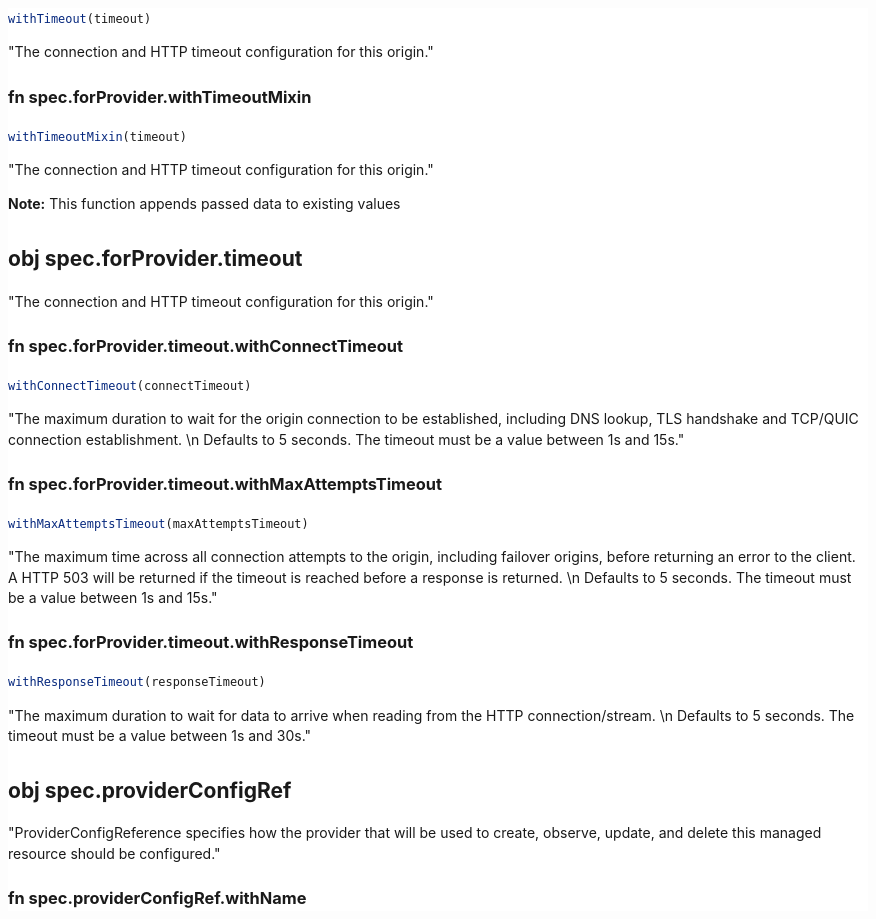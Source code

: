 ```ts
withTimeout(timeout)
```

"The connection and HTTP timeout configuration for this origin."

### fn spec.forProvider.withTimeoutMixin

```ts
withTimeoutMixin(timeout)
```

"The connection and HTTP timeout configuration for this origin."

**Note:** This function appends passed data to existing values

## obj spec.forProvider.timeout

"The connection and HTTP timeout configuration for this origin."

### fn spec.forProvider.timeout.withConnectTimeout

```ts
withConnectTimeout(connectTimeout)
```

"The maximum duration to wait for the origin connection to be established, including DNS lookup, TLS handshake and TCP/QUIC connection establishment. \n Defaults to 5 seconds. The timeout must be a value between 1s and 15s."

### fn spec.forProvider.timeout.withMaxAttemptsTimeout

```ts
withMaxAttemptsTimeout(maxAttemptsTimeout)
```

"The maximum time across all connection attempts to the origin, including failover origins, before returning an error to the client. A HTTP 503 will be returned if the timeout is reached before a response is returned. \n Defaults to 5 seconds. The timeout must be a value between 1s and 15s."

### fn spec.forProvider.timeout.withResponseTimeout

```ts
withResponseTimeout(responseTimeout)
```

"The maximum duration to wait for data to arrive when reading from the HTTP connection/stream. \n Defaults to 5 seconds. The timeout must be a value between 1s and 30s."

## obj spec.providerConfigRef

"ProviderConfigReference specifies how the provider that will be used to create, observe, update, and delete this managed resource should be configured."

### fn spec.providerConfigRef.withName
